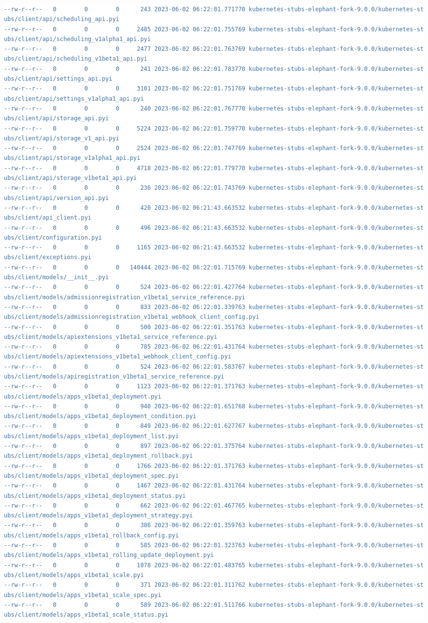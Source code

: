 ```diff
--rw-r--r--   0        0        0      243 2023-06-02 06:22:01.771770 kubernetes-stubs-elephant-fork-9.0.0/kubernetes-stubs/client/api/scheduling_api.pyi
--rw-r--r--   0        0        0     2485 2023-06-02 06:22:01.755769 kubernetes-stubs-elephant-fork-9.0.0/kubernetes-stubs/client/api/scheduling_v1alpha1_api.pyi
--rw-r--r--   0        0        0     2477 2023-06-02 06:22:01.763769 kubernetes-stubs-elephant-fork-9.0.0/kubernetes-stubs/client/api/scheduling_v1beta1_api.pyi
--rw-r--r--   0        0        0      241 2023-06-02 06:22:01.783770 kubernetes-stubs-elephant-fork-9.0.0/kubernetes-stubs/client/api/settings_api.pyi
--rw-r--r--   0        0        0     3101 2023-06-02 06:22:01.751769 kubernetes-stubs-elephant-fork-9.0.0/kubernetes-stubs/client/api/settings_v1alpha1_api.pyi
--rw-r--r--   0        0        0      240 2023-06-02 06:22:01.767770 kubernetes-stubs-elephant-fork-9.0.0/kubernetes-stubs/client/api/storage_api.pyi
--rw-r--r--   0        0        0     5224 2023-06-02 06:22:01.759770 kubernetes-stubs-elephant-fork-9.0.0/kubernetes-stubs/client/api/storage_v1_api.pyi
--rw-r--r--   0        0        0     2524 2023-06-02 06:22:01.747769 kubernetes-stubs-elephant-fork-9.0.0/kubernetes-stubs/client/api/storage_v1alpha1_api.pyi
--rw-r--r--   0        0        0     4718 2023-06-02 06:22:01.779770 kubernetes-stubs-elephant-fork-9.0.0/kubernetes-stubs/client/api/storage_v1beta1_api.pyi
--rw-r--r--   0        0        0      236 2023-06-02 06:22:01.743769 kubernetes-stubs-elephant-fork-9.0.0/kubernetes-stubs/client/api/version_api.pyi
--rw-r--r--   0        0        0      420 2023-06-02 06:21:43.663532 kubernetes-stubs-elephant-fork-9.0.0/kubernetes-stubs/client/api_client.pyi
--rw-r--r--   0        0        0      496 2023-06-02 06:21:43.663532 kubernetes-stubs-elephant-fork-9.0.0/kubernetes-stubs/client/configuration.pyi
--rw-r--r--   0        0        0     1165 2023-06-02 06:21:43.663532 kubernetes-stubs-elephant-fork-9.0.0/kubernetes-stubs/client/exceptions.pyi
--rw-r--r--   0        0        0   140444 2023-06-02 06:22:01.715769 kubernetes-stubs-elephant-fork-9.0.0/kubernetes-stubs/client/models/__init__.pyi
--rw-r--r--   0        0        0      524 2023-06-02 06:22:01.427764 kubernetes-stubs-elephant-fork-9.0.0/kubernetes-stubs/client/models/admissionregistration_v1beta1_service_reference.pyi
--rw-r--r--   0        0        0      833 2023-06-02 06:22:01.339763 kubernetes-stubs-elephant-fork-9.0.0/kubernetes-stubs/client/models/admissionregistration_v1beta1_webhook_client_config.pyi
--rw-r--r--   0        0        0      500 2023-06-02 06:22:01.351763 kubernetes-stubs-elephant-fork-9.0.0/kubernetes-stubs/client/models/apiextensions_v1beta1_service_reference.pyi
--rw-r--r--   0        0        0      785 2023-06-02 06:22:01.431764 kubernetes-stubs-elephant-fork-9.0.0/kubernetes-stubs/client/models/apiextensions_v1beta1_webhook_client_config.pyi
--rw-r--r--   0        0        0      524 2023-06-02 06:22:01.583767 kubernetes-stubs-elephant-fork-9.0.0/kubernetes-stubs/client/models/apiregistration_v1beta1_service_reference.pyi
--rw-r--r--   0        0        0     1123 2023-06-02 06:22:01.371763 kubernetes-stubs-elephant-fork-9.0.0/kubernetes-stubs/client/models/apps_v1beta1_deployment.pyi
--rw-r--r--   0        0        0      940 2023-06-02 06:22:01.651768 kubernetes-stubs-elephant-fork-9.0.0/kubernetes-stubs/client/models/apps_v1beta1_deployment_condition.pyi
--rw-r--r--   0        0        0      849 2023-06-02 06:22:01.627767 kubernetes-stubs-elephant-fork-9.0.0/kubernetes-stubs/client/models/apps_v1beta1_deployment_list.pyi
--rw-r--r--   0        0        0      897 2023-06-02 06:22:01.375764 kubernetes-stubs-elephant-fork-9.0.0/kubernetes-stubs/client/models/apps_v1beta1_deployment_rollback.pyi
--rw-r--r--   0        0        0     1766 2023-06-02 06:22:01.371763 kubernetes-stubs-elephant-fork-9.0.0/kubernetes-stubs/client/models/apps_v1beta1_deployment_spec.pyi
--rw-r--r--   0        0        0     1467 2023-06-02 06:22:01.431764 kubernetes-stubs-elephant-fork-9.0.0/kubernetes-stubs/client/models/apps_v1beta1_deployment_status.pyi
--rw-r--r--   0        0        0      662 2023-06-02 06:22:01.467765 kubernetes-stubs-elephant-fork-9.0.0/kubernetes-stubs/client/models/apps_v1beta1_deployment_strategy.pyi
--rw-r--r--   0        0        0      386 2023-06-02 06:22:01.359763 kubernetes-stubs-elephant-fork-9.0.0/kubernetes-stubs/client/models/apps_v1beta1_rollback_config.pyi
--rw-r--r--   0        0        0      585 2023-06-02 06:22:01.323763 kubernetes-stubs-elephant-fork-9.0.0/kubernetes-stubs/client/models/apps_v1beta1_rolling_update_deployment.pyi
--rw-r--r--   0        0        0     1078 2023-06-02 06:22:01.483765 kubernetes-stubs-elephant-fork-9.0.0/kubernetes-stubs/client/models/apps_v1beta1_scale.pyi
--rw-r--r--   0        0        0      371 2023-06-02 06:22:01.311762 kubernetes-stubs-elephant-fork-9.0.0/kubernetes-stubs/client/models/apps_v1beta1_scale_spec.pyi
--rw-r--r--   0        0        0      589 2023-06-02 06:22:01.511766 kubernetes-stubs-elephant-fork-9.0.0/kubernetes-stubs/client/models/apps_v1beta1_scale_status.pyi
```